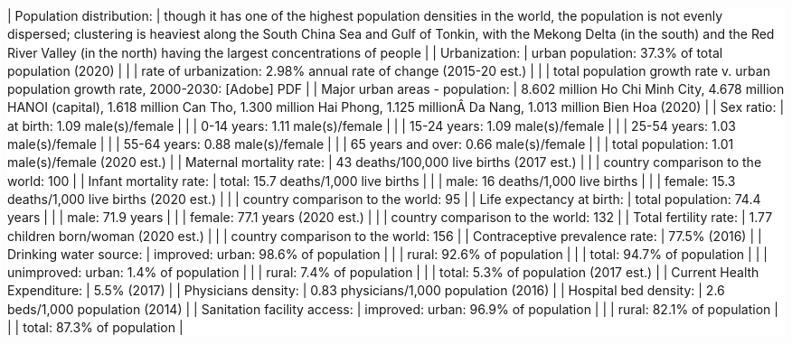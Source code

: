 | Population distribution: | though it has one of the highest population densities in the world, the population is not evenly dispersed; clustering is heaviest along the South China Sea and Gulf of Tonkin, with the Mekong Delta (in the south) and the Red River Valley (in the north) having the largest concentrations of people |
| Urbanization: | urban population: 37.3% of total population (2020) |
| | rate of urbanization: 2.98% annual rate of change (2015-20 est.) |
| | total population growth rate v. urban population growth rate, 2000-2030: [Adobe] PDF |
| Major urban areas - population: | 8.602 million Ho Chi Minh City, 4.678 million HANOI (capital), 1.618 million Can Tho, 1.300 million Hai Phong, 1.125 millionÂ Da Nang, 1.013 million Bien Hoa (2020) |
| Sex ratio: | at birth: 1.09 male(s)/female |
| | 0-14 years: 1.11 male(s)/female |
| | 15-24 years: 1.09 male(s)/female |
| | 25-54 years: 1.03 male(s)/female |
| | 55-64 years: 0.88 male(s)/female |
| | 65 years and over: 0.66 male(s)/female |
| | total population: 1.01 male(s)/female (2020 est.) |
| Maternal mortality rate: | 43 deaths/100,000 live births (2017 est.) |
| | country comparison to the world: 100 |
| Infant mortality rate: | total: 15.7 deaths/1,000 live births |
| | male: 16 deaths/1,000 live births |
| | female: 15.3 deaths/1,000 live births (2020 est.) |
| | country comparison to the world: 95 |
| Life expectancy at birth: | total population: 74.4 years |
| | male: 71.9 years |
| | female: 77.1 years (2020 est.) |
| | country comparison to the world: 132 |
| Total fertility rate: | 1.77 children born/woman (2020 est.) |
| | country comparison to the world: 156 |
| Contraceptive prevalence rate: | 77.5% (2016) |
| Drinking water source: | improved: urban: 98.6% of population |
| | rural: 92.6% of population |
| | total: 94.7% of population |
| | unimproved: urban: 1.4% of population |
| | rural: 7.4% of population |
| | total: 5.3% of population (2017 est.) |
| Current Health Expenditure: | 5.5% (2017) |
| Physicians density: | 0.83 physicians/1,000 population (2016) |
| Hospital bed density: | 2.6 beds/1,000 population (2014) |
| Sanitation facility access: | improved: urban: 96.9% of population |
| | rural: 82.1% of population |
| | total: 87.3% of population |